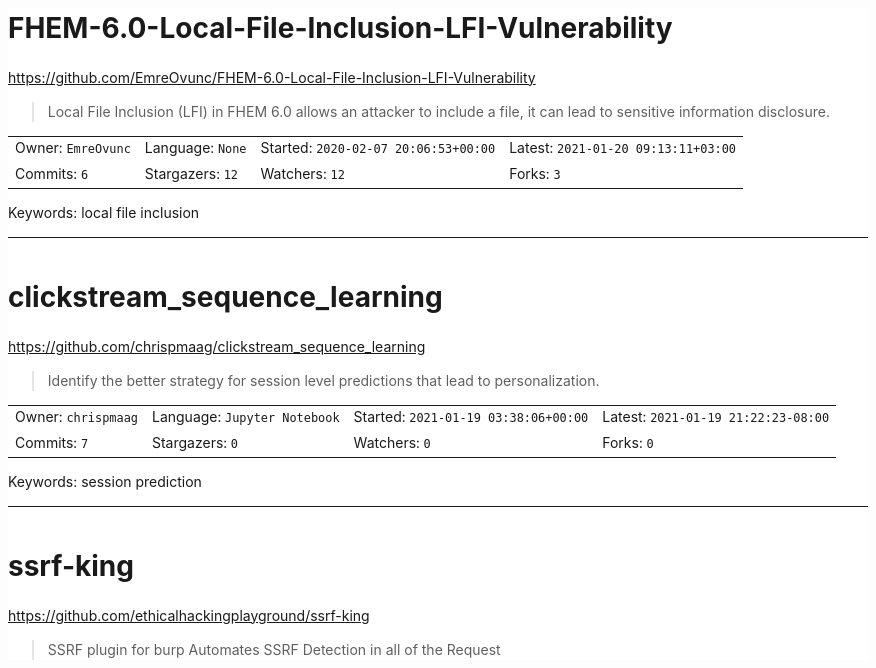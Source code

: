 
# FHEM-6.0-Local-File-Inclusion-LFI-Vulnerability

https://github.com/EmreOvunc/FHEM-6.0-Local-File-Inclusion-LFI-Vulnerability
<blockquote>
Local File Inclusion (LFI) in FHEM 6.0 allows an attacker to include a file, it can lead to sensitive information disclosure.
</blockquote>

<table><tr>
<tr><td>Owner: <code>EmreOvunc</code></td>
    <td>Language: <code>None</code></td>
    <td>Started: <code>2020-02-07 20:06:53+00:00</code></td>
    <td>Latest: <code>2021-01-20 09:13:11+03:00</code></td></tr>
<tr><td>Commits: <code>6</code></td>
    <td>Stargazers: <code>12</code></td>
    <td>Watchers: <code>12</code></td>
    <td>Forks: <code>3</code></td></tr>
</table>
Keywords: local file inclusion

---

# clickstream_sequence_learning

https://github.com/chrispmaag/clickstream_sequence_learning
<blockquote>
Identify the better strategy for session level predictions that lead to personalization.
</blockquote>

<table><tr>
<tr><td>Owner: <code>chrispmaag</code></td>
    <td>Language: <code>Jupyter Notebook</code></td>
    <td>Started: <code>2021-01-19 03:38:06+00:00</code></td>
    <td>Latest: <code>2021-01-19 21:22:23-08:00</code></td></tr>
<tr><td>Commits: <code>7</code></td>
    <td>Stargazers: <code>0</code></td>
    <td>Watchers: <code>0</code></td>
    <td>Forks: <code>0</code></td></tr>
</table>
Keywords: session prediction

---

# ssrf-king

https://github.com/ethicalhackingplayground/ssrf-king
<blockquote>
SSRF plugin for burp Automates SSRF Detection in all of the Request
</blockquote>
